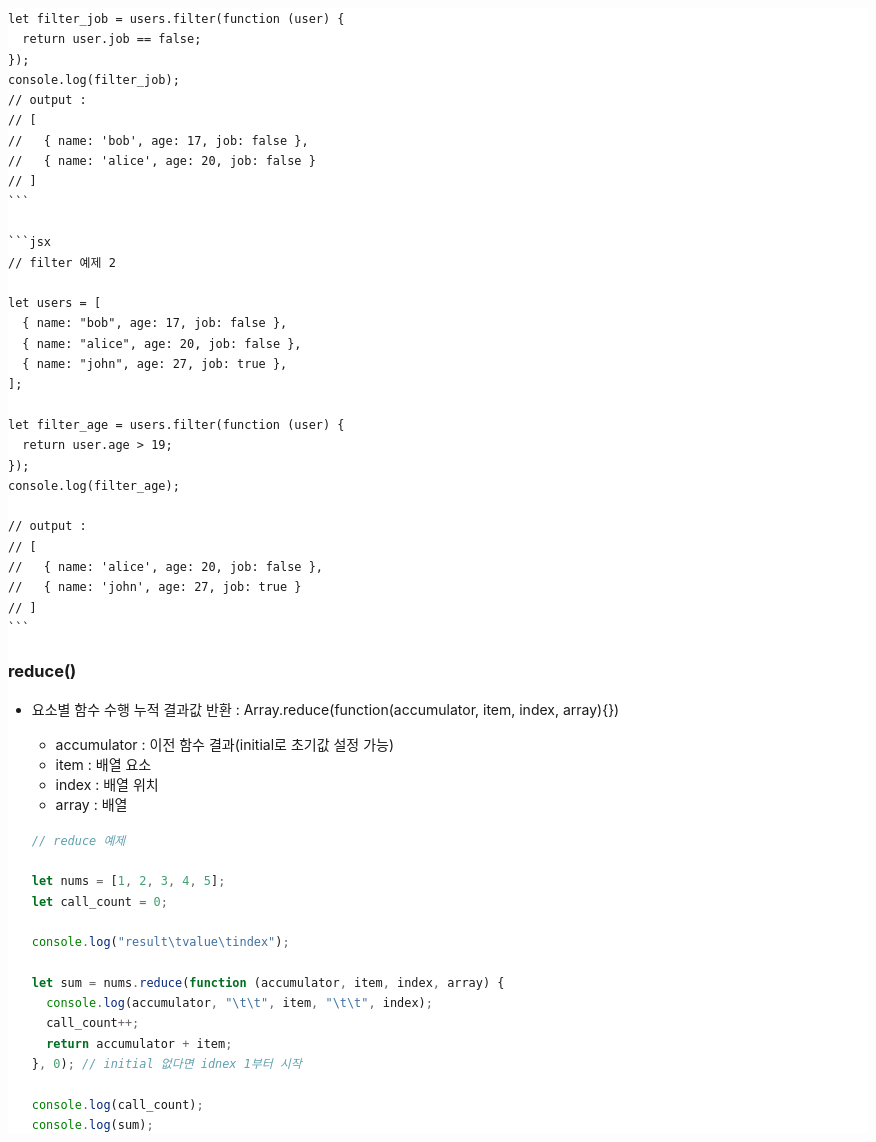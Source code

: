     let filter_job = users.filter(function (user) {
      return user.job == false;
    });
    console.log(filter_job);
    // output : 
    // [
    //   { name: 'bob', age: 17, job: false },
    //   { name: 'alice', age: 20, job: false }
    // ]
    ```
    
    ```jsx
    // filter 예제 2
    
    let users = [
      { name: "bob", age: 17, job: false }, 
      { name: "alice", age: 20, job: false }, 
      { name: "john", age: 27, job: true },
    ];
    
    let filter_age = users.filter(function (user) {
      return user.age > 19;
    });
    console.log(filter_age);
    
    // output : 
    // [
    //   { name: 'alice', age: 20, job: false },
    //   { name: 'john', age: 27, job: true }
    // ]
    ```
    

### reduce()

- 요소별 함수 수행 누적 결과값 반환 : Array.reduce(function(accumulator, item, index, array){})
    - accumulator : 이전 함수 결과(initial로 초기값 설정 가능)
    - item : 배열 요소
    - index : 배열 위치
    - array : 배열
    
    ```jsx
    // reduce 예제
    
    let nums = [1, 2, 3, 4, 5];
    let call_count = 0;
    
    console.log("result\tvalue\tindex");
    
    let sum = nums.reduce(function (accumulator, item, index, array) {
      console.log(accumulator, "\t\t", item, "\t\t", index);
      call_count++;
      return accumulator + item;
    }, 0); // initial 없다면 idnex 1부터 시작 
    
    console.log(call_count);
    console.log(sum);
    